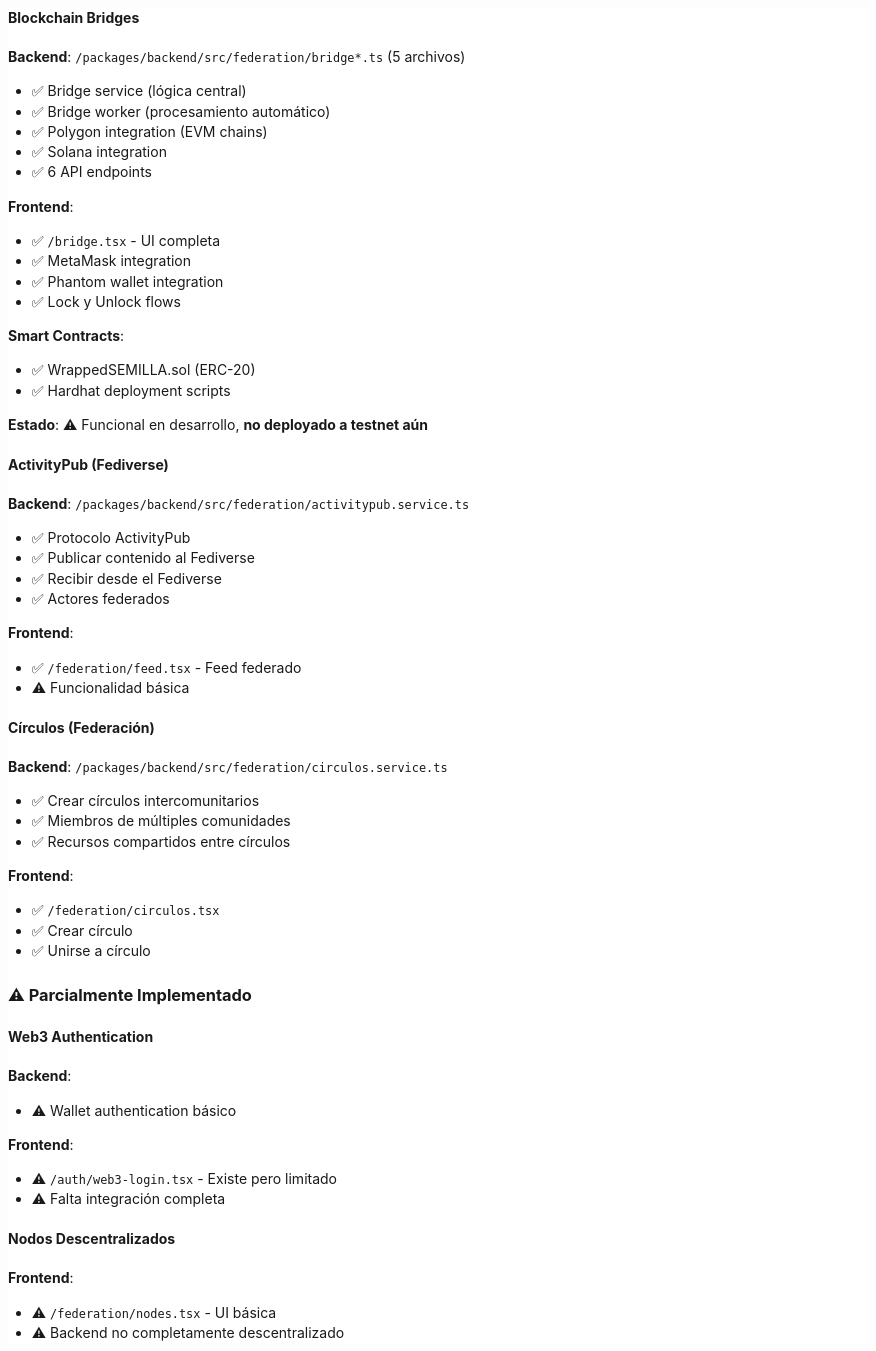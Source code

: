 #### Blockchain Bridges
**Backend**: `/packages/backend/src/federation/bridge*.ts` (5 archivos)
- ✅ Bridge service (lógica central)
- ✅ Bridge worker (procesamiento automático)
- ✅ Polygon integration (EVM chains)
- ✅ Solana integration
- ✅ 6 API endpoints

**Frontend**:
- ✅ `/bridge.tsx` - UI completa
- ✅ MetaMask integration
- ✅ Phantom wallet integration
- ✅ Lock y Unlock flows

**Smart Contracts**:
- ✅ WrappedSEMILLA.sol (ERC-20)
- ✅ Hardhat deployment scripts

**Estado**: ⚠️ Funcional en desarrollo, **no deployado a testnet aún**

#### ActivityPub (Fediverse)
**Backend**: `/packages/backend/src/federation/activitypub.service.ts`
- ✅ Protocolo ActivityPub
- ✅ Publicar contenido al Fediverse
- ✅ Recibir desde el Fediverse
- ✅ Actores federados

**Frontend**:
- ✅ `/federation/feed.tsx` - Feed federado
- ⚠️ Funcionalidad básica

#### Círculos (Federación)
**Backend**: `/packages/backend/src/federation/circulos.service.ts`
- ✅ Crear círculos intercomunitarios
- ✅ Miembros de múltiples comunidades
- ✅ Recursos compartidos entre círculos

**Frontend**:
- ✅ `/federation/circulos.tsx`
- ✅ Crear círculo
- ✅ Unirse a círculo

### ⚠️ Parcialmente Implementado

#### Web3 Authentication
**Backend**:
- ⚠️ Wallet authentication básico

**Frontend**:
- ⚠️ `/auth/web3-login.tsx` - Existe pero limitado
- ⚠️ Falta integración completa

#### Nodos Descentralizados
**Frontend**:
- ⚠️ `/federation/nodes.tsx` - UI básica
- ⚠️ Backend no completamente descentralizado
